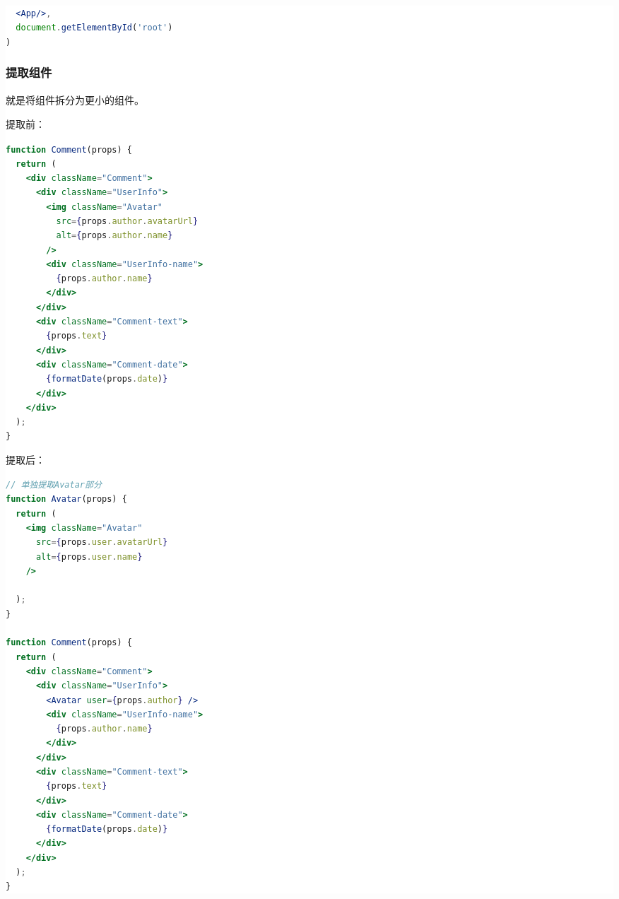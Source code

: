 ```jsx
  <App/>,
  document.getElementById('root')
)
```

### 提取组件
就是将组件拆分为更小的组件。

提取前：
```jsx
function Comment(props) {
  return (
    <div className="Comment">
      <div className="UserInfo">
        <img className="Avatar"
          src={props.author.avatarUrl}
          alt={props.author.name}
        />
        <div className="UserInfo-name">
          {props.author.name}
        </div>
      </div>
      <div className="Comment-text">
        {props.text}
      </div>
      <div className="Comment-date">
        {formatDate(props.date)}
      </div>
    </div>
  );
}
```

提取后：
```jsx
// 单独提取Avatar部分
function Avatar(props) {
  return (
    <img className="Avatar"
      src={props.user.avatarUrl}
      alt={props.user.name}
    />

  );
}

function Comment(props) {
  return (
    <div className="Comment">
      <div className="UserInfo">
        <Avatar user={props.author} />
        <div className="UserInfo-name">
          {props.author.name}
        </div>
      </div>
      <div className="Comment-text">
        {props.text}
      </div>
      <div className="Comment-date">
        {formatDate(props.date)}
      </div>
    </div>
  );
}
```